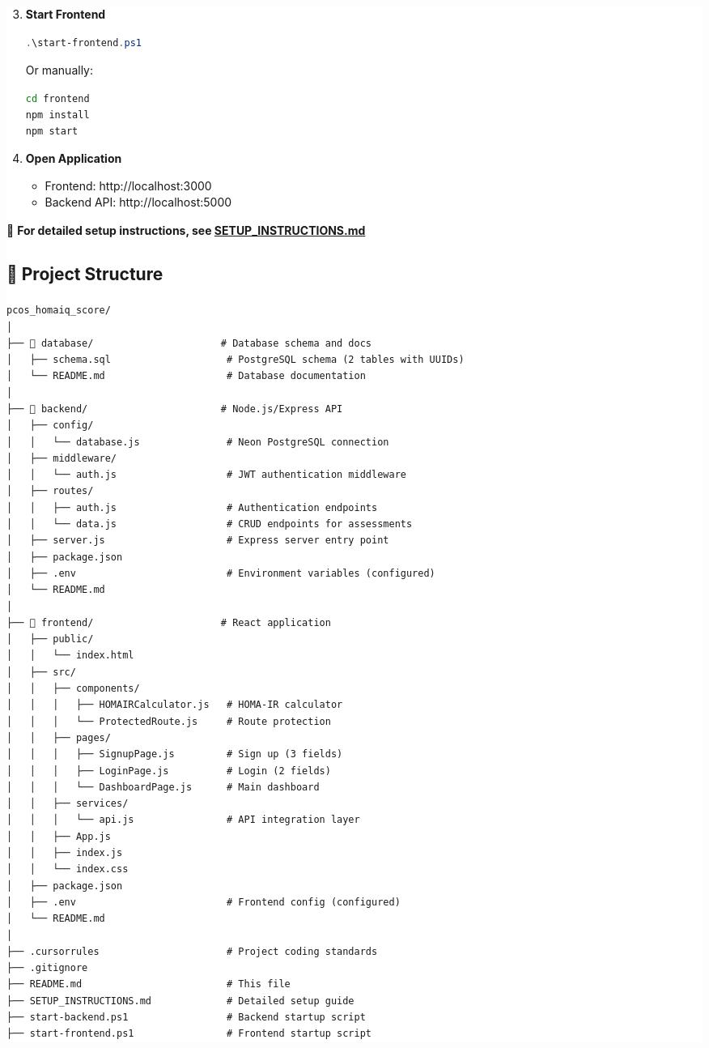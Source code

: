 3. **Start Frontend**
   ```powershell
   .\start-frontend.ps1
   ```
   Or manually:
   ```bash
   cd frontend
   npm install
   npm start
   ```

4. **Open Application**
   - Frontend: http://localhost:3000
   - Backend API: http://localhost:5000

📖 **For detailed setup instructions, see [SETUP_INSTRUCTIONS.md](SETUP_INSTRUCTIONS.md)**

## 📂 Project Structure

```
pcos_homaiq_score/
│
├── 📁 database/                      # Database schema and docs
│   ├── schema.sql                    # PostgreSQL schema (2 tables with UUIDs)
│   └── README.md                     # Database documentation
│
├── 📁 backend/                       # Node.js/Express API
│   ├── config/
│   │   └── database.js               # Neon PostgreSQL connection
│   ├── middleware/
│   │   └── auth.js                   # JWT authentication middleware
│   ├── routes/
│   │   ├── auth.js                   # Authentication endpoints
│   │   └── data.js                   # CRUD endpoints for assessments
│   ├── server.js                     # Express server entry point
│   ├── package.json
│   ├── .env                          # Environment variables (configured)
│   └── README.md
│
├── 📁 frontend/                      # React application
│   ├── public/
│   │   └── index.html
│   ├── src/
│   │   ├── components/
│   │   │   ├── HOMAIRCalculator.js   # HOMA-IR calculator
│   │   │   └── ProtectedRoute.js     # Route protection
│   │   ├── pages/
│   │   │   ├── SignupPage.js         # Sign up (3 fields)
│   │   │   ├── LoginPage.js          # Login (2 fields)
│   │   │   └── DashboardPage.js      # Main dashboard
│   │   ├── services/
│   │   │   └── api.js                # API integration layer
│   │   ├── App.js
│   │   ├── index.js
│   │   └── index.css
│   ├── package.json
│   ├── .env                          # Frontend config (configured)
│   └── README.md
│
├── .cursorrules                      # Project coding standards
├── .gitignore
├── README.md                         # This file
├── SETUP_INSTRUCTIONS.md             # Detailed setup guide
├── start-backend.ps1                 # Backend startup script
├── start-frontend.ps1                # Frontend startup script
```